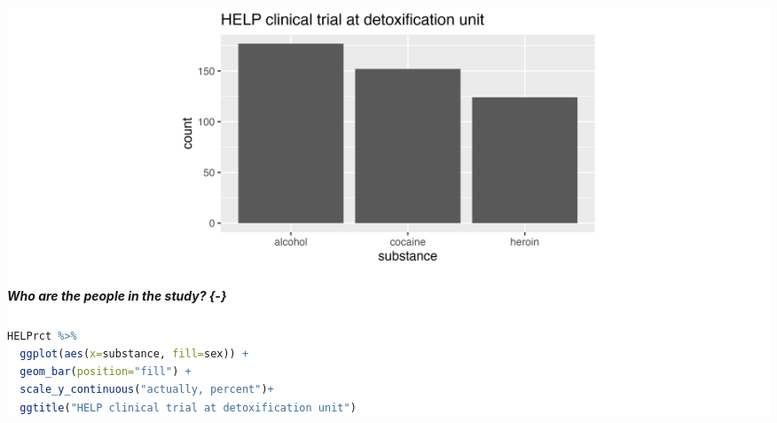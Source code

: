 <img src="02-viz_files/figure-html/unnamed-chunk-34-1.png" width="480" style="display: block; margin: auto;" />


##### Who are the people in the study? {-}


```r
HELPrct %>% 
  ggplot(aes(x=substance, fill=sex)) + 
  geom_bar(position="fill") +
  scale_y_continuous("actually, percent")+
  ggtitle("HELP clinical trial at detoxification unit")
```
